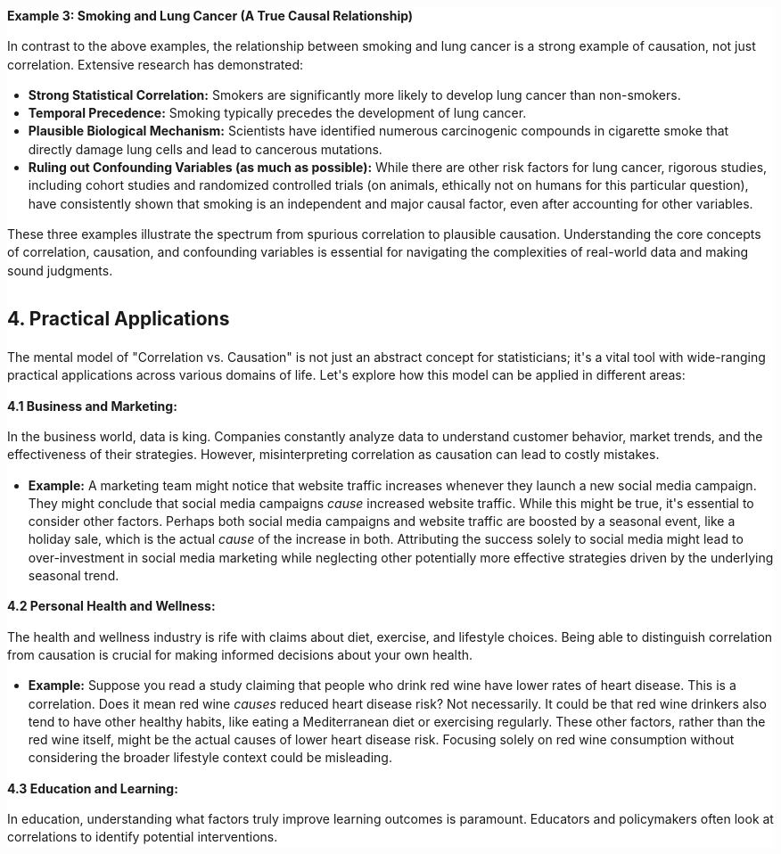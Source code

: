 **Example 3: Smoking and Lung Cancer (A True Causal Relationship)**

In contrast to the above examples, the relationship between smoking and lung cancer is a strong example of causation, not just correlation.  Extensive research has demonstrated:

*   **Strong Statistical Correlation:**  Smokers are significantly more likely to develop lung cancer than non-smokers.
*   **Temporal Precedence:** Smoking typically precedes the development of lung cancer.
*   **Plausible Biological Mechanism:**  Scientists have identified numerous carcinogenic compounds in cigarette smoke that directly damage lung cells and lead to cancerous mutations.
*   **Ruling out Confounding Variables (as much as possible):**  While there are other risk factors for lung cancer, rigorous studies, including cohort studies and randomized controlled trials (on animals, ethically not on humans for this particular question), have consistently shown that smoking is an independent and major causal factor, even after accounting for other variables.

These three examples illustrate the spectrum from spurious correlation to plausible causation.  Understanding the core concepts of correlation, causation, and confounding variables is essential for navigating the complexities of real-world data and making sound judgments.

## 4. Practical Applications

The mental model of "Correlation vs. Causation" is not just an abstract concept for statisticians; it's a vital tool with wide-ranging practical applications across various domains of life.  Let's explore how this model can be applied in different areas:

**4.1 Business and Marketing:**

In the business world, data is king. Companies constantly analyze data to understand customer behavior, market trends, and the effectiveness of their strategies.  However, misinterpreting correlation as causation can lead to costly mistakes.

*   **Example:** A marketing team might notice that website traffic increases whenever they launch a new social media campaign. They might conclude that social media campaigns *cause* increased website traffic.  While this might be true, it's essential to consider other factors.  Perhaps both social media campaigns and website traffic are boosted by a seasonal event, like a holiday sale, which is the actual *cause* of the increase in both.  Attributing the success solely to social media might lead to over-investment in social media marketing while neglecting other potentially more effective strategies driven by the underlying seasonal trend.

**4.2 Personal Health and Wellness:**

The health and wellness industry is rife with claims about diet, exercise, and lifestyle choices.  Being able to distinguish correlation from causation is crucial for making informed decisions about your own health.

*   **Example:**  Suppose you read a study claiming that people who drink red wine have lower rates of heart disease.  This is a correlation.  Does it mean red wine *causes* reduced heart disease risk?  Not necessarily.  It could be that red wine drinkers also tend to have other healthy habits, like eating a Mediterranean diet or exercising regularly. These other factors, rather than the red wine itself, might be the actual causes of lower heart disease risk.  Focusing solely on red wine consumption without considering the broader lifestyle context could be misleading.

**4.3 Education and Learning:**

In education, understanding what factors truly improve learning outcomes is paramount.  Educators and policymakers often look at correlations to identify potential interventions.
